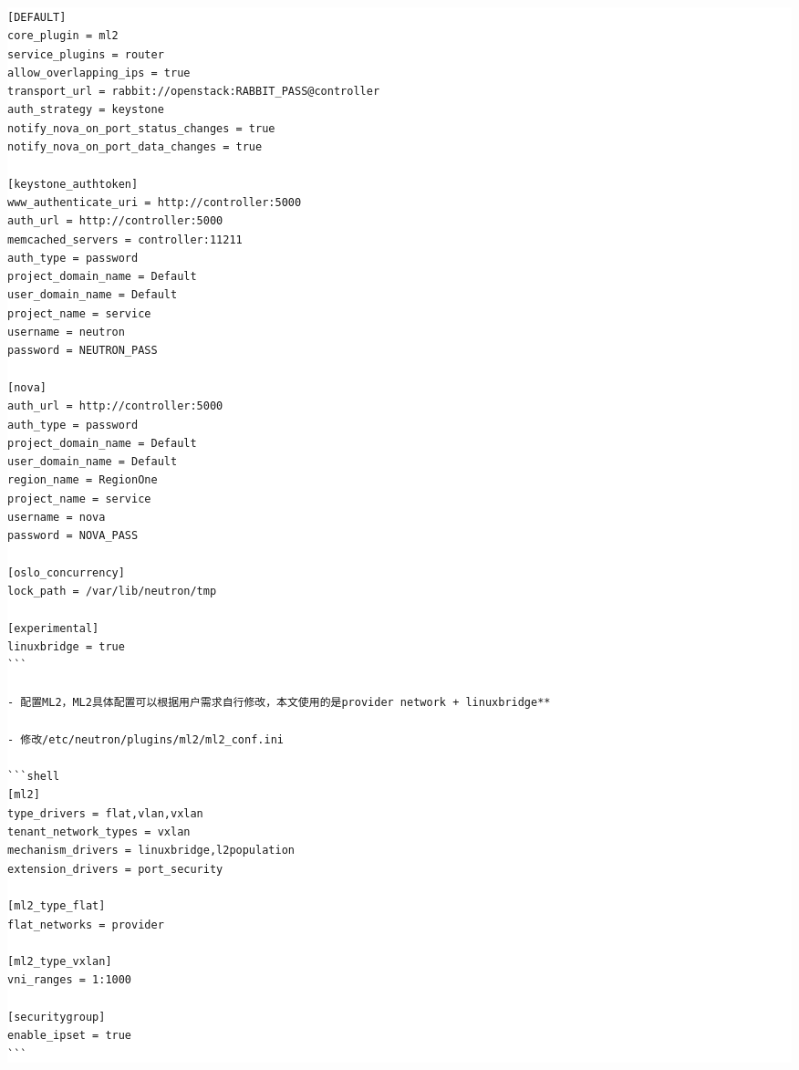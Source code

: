     [DEFAULT]
    core_plugin = ml2
    service_plugins = router
    allow_overlapping_ips = true
    transport_url = rabbit://openstack:RABBIT_PASS@controller
    auth_strategy = keystone
    notify_nova_on_port_status_changes = true
    notify_nova_on_port_data_changes = true

    [keystone_authtoken]
    www_authenticate_uri = http://controller:5000
    auth_url = http://controller:5000
    memcached_servers = controller:11211
    auth_type = password
    project_domain_name = Default
    user_domain_name = Default
    project_name = service
    username = neutron
    password = NEUTRON_PASS

    [nova]
    auth_url = http://controller:5000
    auth_type = password
    project_domain_name = Default
    user_domain_name = Default
    region_name = RegionOne
    project_name = service
    username = nova
    password = NOVA_PASS

    [oslo_concurrency]
    lock_path = /var/lib/neutron/tmp

    [experimental]
    linuxbridge = true
    ```

    - 配置ML2，ML2具体配置可以根据用户需求自行修改，本文使用的是provider network + linuxbridge**
    
    - 修改/etc/neutron/plugins/ml2/ml2_conf.ini

    ```shell
    [ml2]
    type_drivers = flat,vlan,vxlan
    tenant_network_types = vxlan
    mechanism_drivers = linuxbridge,l2population
    extension_drivers = port_security

    [ml2_type_flat]
    flat_networks = provider

    [ml2_type_vxlan]
    vni_ranges = 1:1000

    [securitygroup]
    enable_ipset = true
    ```
